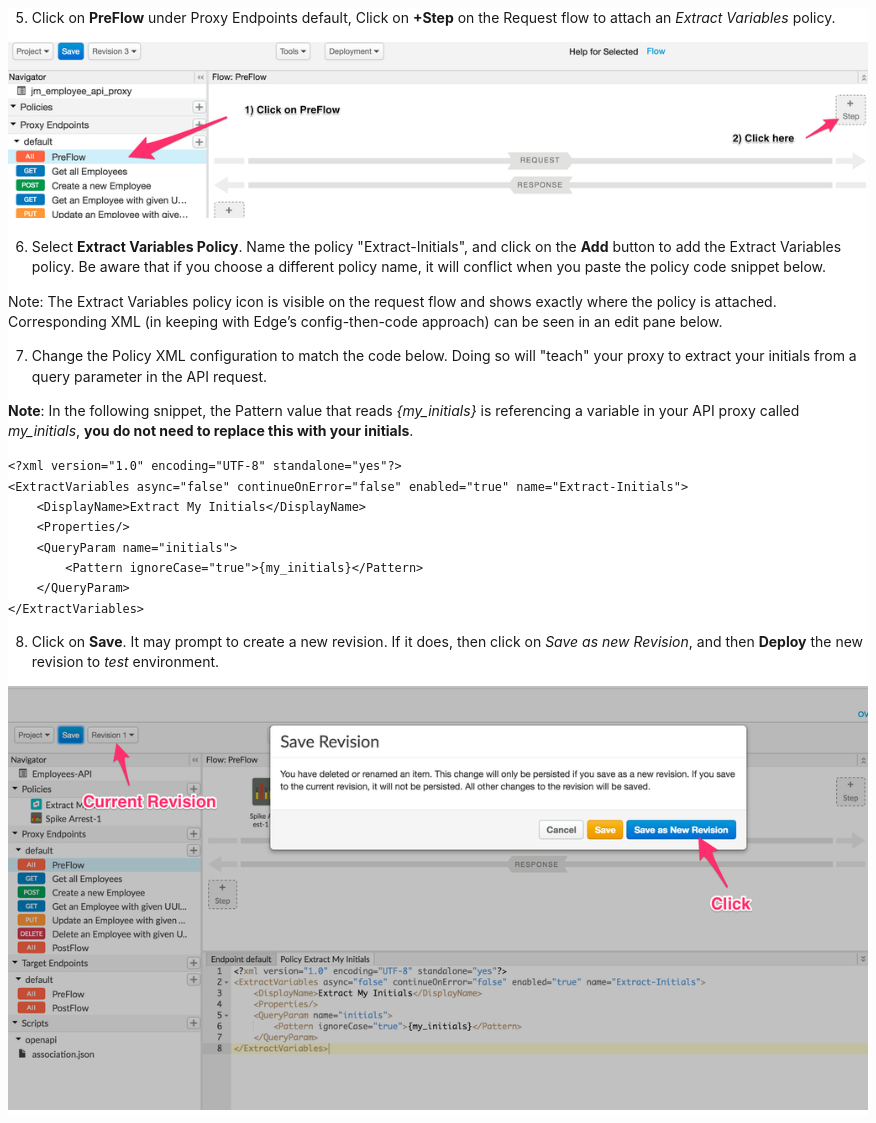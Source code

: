 5. Click on **PreFlow** under Proxy Endpoints default, Click on **+Step** on the Request flow to attach an *Extract Variables* policy.

![image alt text](./media/image_3_updated.png)

6. Select **Extract Variables Policy**. Name the policy "Extract-Initials", and click on the **Add** button to add the Extract Variables policy.  Be aware that if you choose a different policy name, it will conflict when you paste the policy code snippet below.

Note: The Extract Variables policy icon is visible on the request flow and shows exactly where the policy is attached. Corresponding XML (in keeping with Edge’s config-then-code approach) can be seen in an edit pane below.

7. Change the Policy XML configuration to match the code below.  Doing so will "teach" your proxy to extract your initials from a query parameter in the API request.

**Note**: In the following snippet, the Pattern value that reads *{my_initials}* is referencing a variable in your API proxy called *my_initials*, **you do not need to replace this with your initials**. 

```
<?xml version="1.0" encoding="UTF-8" standalone="yes"?>
<ExtractVariables async="false" continueOnError="false" enabled="true" name="Extract-Initials">
    <DisplayName>Extract My Initials</DisplayName>
    <Properties/>
    <QueryParam name="initials">
        <Pattern ignoreCase="true">{my_initials}</Pattern>
    </QueryParam>
</ExtractVariables>
```

8. Click on **Save**. It may prompt to create a new revision. If it does, then click on *Save as new Revision*, and then **Deploy** the new revision to *test* environment. 

![image alt text](./media/image_4.png)
